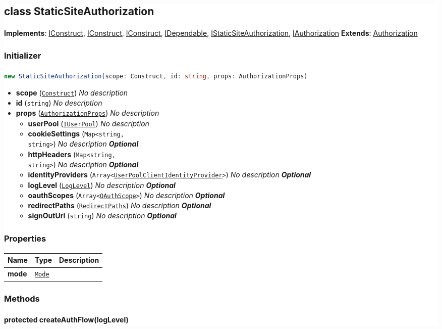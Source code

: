 


## class StaticSiteAuthorization  <a id="cloudcomponents-cdk-cloudfront-authorization-staticsiteauthorization"></a>



__Implements__: [IConstruct](#constructs-iconstruct), [IConstruct](#aws-cdk-core-iconstruct), [IConstruct](#constructs-iconstruct), [IDependable](#aws-cdk-core-idependable), [IStaticSiteAuthorization](#cloudcomponents-cdk-cloudfront-authorization-istaticsiteauthorization), [IAuthorization](#cloudcomponents-cdk-cloudfront-authorization-iauthorization)
__Extends__: [Authorization](#cloudcomponents-cdk-cloudfront-authorization-authorization)

### Initializer




```ts
new StaticSiteAuthorization(scope: Construct, id: string, props: AuthorizationProps)
```

* **scope** (<code>[Construct](#aws-cdk-core-construct)</code>)  *No description*
* **id** (<code>string</code>)  *No description*
* **props** (<code>[AuthorizationProps](#cloudcomponents-cdk-cloudfront-authorization-authorizationprops)</code>)  *No description*
  * **userPool** (<code>[IUserPool](#aws-cdk-aws-cognito-iuserpool)</code>)  *No description* 
  * **cookieSettings** (<code>Map<string, string></code>)  *No description* __*Optional*__
  * **httpHeaders** (<code>Map<string, string></code>)  *No description* __*Optional*__
  * **identityProviders** (<code>Array<[UserPoolClientIdentityProvider](#aws-cdk-aws-cognito-userpoolclientidentityprovider)></code>)  *No description* __*Optional*__
  * **logLevel** (<code>[LogLevel](#cloudcomponents-cdk-lambda-at-edge-pattern-loglevel)</code>)  *No description* __*Optional*__
  * **oauthScopes** (<code>Array<[OAuthScope](#aws-cdk-aws-cognito-oauthscope)></code>)  *No description* __*Optional*__
  * **redirectPaths** (<code>[RedirectPaths](#cloudcomponents-cdk-cloudfront-authorization-redirectpaths)</code>)  *No description* __*Optional*__
  * **signOutUrl** (<code>string</code>)  *No description* __*Optional*__



### Properties


Name | Type | Description 
-----|------|-------------
**mode** | <code>[Mode](#cloudcomponents-cdk-cloudfront-authorization-mode)</code> | <span></span>

### Methods


#### protected createAuthFlow(logLevel) <a id="cloudcomponents-cdk-cloudfront-authorization-staticsiteauthorization-createauthflow"></a>


